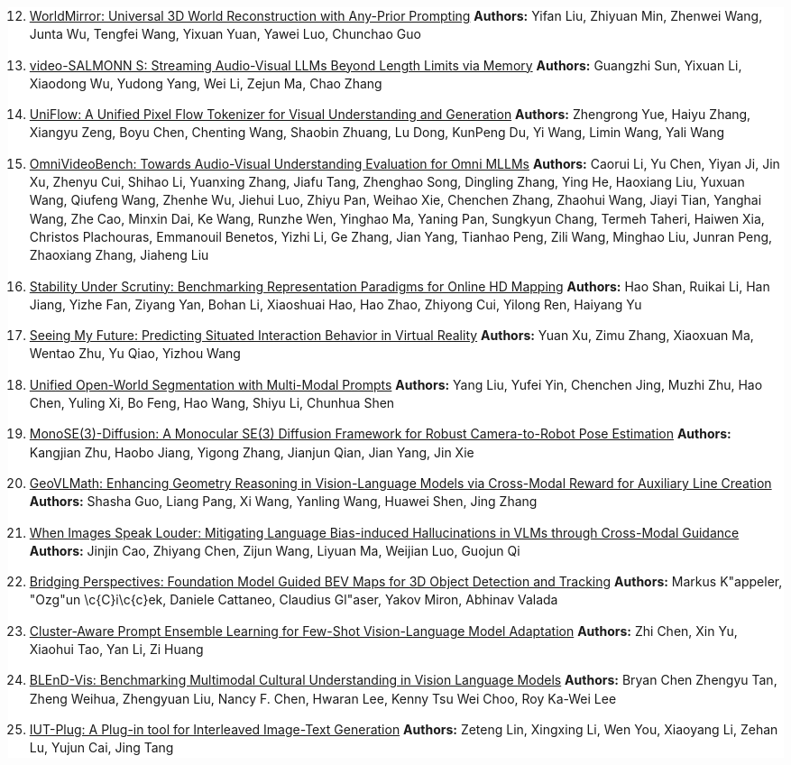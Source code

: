 12. [WorldMirror: Universal 3D World Reconstruction with Any-Prior Prompting](#link12)
**Authors:** Yifan Liu, Zhiyuan Min, Zhenwei Wang, Junta Wu, Tengfei Wang, Yixuan Yuan, Yawei Luo, Chunchao Guo

13. [video-SALMONN S: Streaming Audio-Visual LLMs Beyond Length Limits via Memory](#link13)
**Authors:** Guangzhi Sun, Yixuan Li, Xiaodong Wu, Yudong Yang, Wei Li, Zejun Ma, Chao Zhang

14. [UniFlow: A Unified Pixel Flow Tokenizer for Visual Understanding and Generation](#link14)
**Authors:** Zhengrong Yue, Haiyu Zhang, Xiangyu Zeng, Boyu Chen, Chenting Wang, Shaobin Zhuang, Lu Dong, KunPeng Du, Yi Wang, Limin Wang, Yali Wang

15. [OmniVideoBench: Towards Audio-Visual Understanding Evaluation for Omni MLLMs](#link15)
**Authors:** Caorui Li, Yu Chen, Yiyan Ji, Jin Xu, Zhenyu Cui, Shihao Li, Yuanxing Zhang, Jiafu Tang, Zhenghao Song, Dingling Zhang, Ying He, Haoxiang Liu, Yuxuan Wang, Qiufeng Wang, Zhenhe Wu, Jiehui Luo, Zhiyu Pan, Weihao Xie, Chenchen Zhang, Zhaohui Wang, Jiayi Tian, Yanghai Wang, Zhe Cao, Minxin Dai, Ke Wang, Runzhe Wen, Yinghao Ma, Yaning Pan, Sungkyun Chang, Termeh Taheri, Haiwen Xia, Christos Plachouras, Emmanouil Benetos, Yizhi Li, Ge Zhang, Jian Yang, Tianhao Peng, Zili Wang, Minghao Liu, Junran Peng, Zhaoxiang Zhang, Jiaheng Liu

16. [Stability Under Scrutiny: Benchmarking Representation Paradigms for Online HD Mapping](#link16)
**Authors:** Hao Shan, Ruikai Li, Han Jiang, Yizhe Fan, Ziyang Yan, Bohan Li, Xiaoshuai Hao, Hao Zhao, Zhiyong Cui, Yilong Ren, Haiyang Yu

17. [Seeing My Future: Predicting Situated Interaction Behavior in Virtual Reality](#link17)
**Authors:** Yuan Xu, Zimu Zhang, Xiaoxuan Ma, Wentao Zhu, Yu Qiao, Yizhou Wang

18. [Unified Open-World Segmentation with Multi-Modal Prompts](#link18)
**Authors:** Yang Liu, Yufei Yin, Chenchen Jing, Muzhi Zhu, Hao Chen, Yuling Xi, Bo Feng, Hao Wang, Shiyu Li, Chunhua Shen

19. [MonoSE(3)-Diffusion: A Monocular SE(3) Diffusion Framework for Robust Camera-to-Robot Pose Estimation](#link19)
**Authors:** Kangjian Zhu, Haobo Jiang, Yigong Zhang, Jianjun Qian, Jian Yang, Jin Xie

20. [GeoVLMath: Enhancing Geometry Reasoning in Vision-Language Models via Cross-Modal Reward for Auxiliary Line Creation](#link20)
**Authors:** Shasha Guo, Liang Pang, Xi Wang, Yanling Wang, Huawei Shen, Jing Zhang

21. [When Images Speak Louder: Mitigating Language Bias-induced Hallucinations in VLMs through Cross-Modal Guidance](#link21)
**Authors:** Jinjin Cao, Zhiyang Chen, Zijun Wang, Liyuan Ma, Weijian Luo, Guojun Qi

22. [Bridging Perspectives: Foundation Model Guided BEV Maps for 3D Object Detection and Tracking](#link22)
**Authors:** Markus K\"appeler, \"Ozg\"un \c{C}i\c{c}ek, Daniele Cattaneo, Claudius Gl\"aser, Yakov Miron, Abhinav Valada

23. [Cluster-Aware Prompt Ensemble Learning for Few-Shot Vision-Language Model Adaptation](#link23)
**Authors:** Zhi Chen, Xin Yu, Xiaohui Tao, Yan Li, Zi Huang

24. [BLEnD-Vis: Benchmarking Multimodal Cultural Understanding in Vision Language Models](#link24)
**Authors:** Bryan Chen Zhengyu Tan, Zheng Weihua, Zhengyuan Liu, Nancy F. Chen, Hwaran Lee, Kenny Tsu Wei Choo, Roy Ka-Wei Lee

25. [IUT-Plug: A Plug-in tool for Interleaved Image-Text Generation](#link25)
**Authors:** Zeteng Lin, Xingxing Li, Wen You, Xiaoyang Li, Zehan Lu, Yujun Cai, Jing Tang
